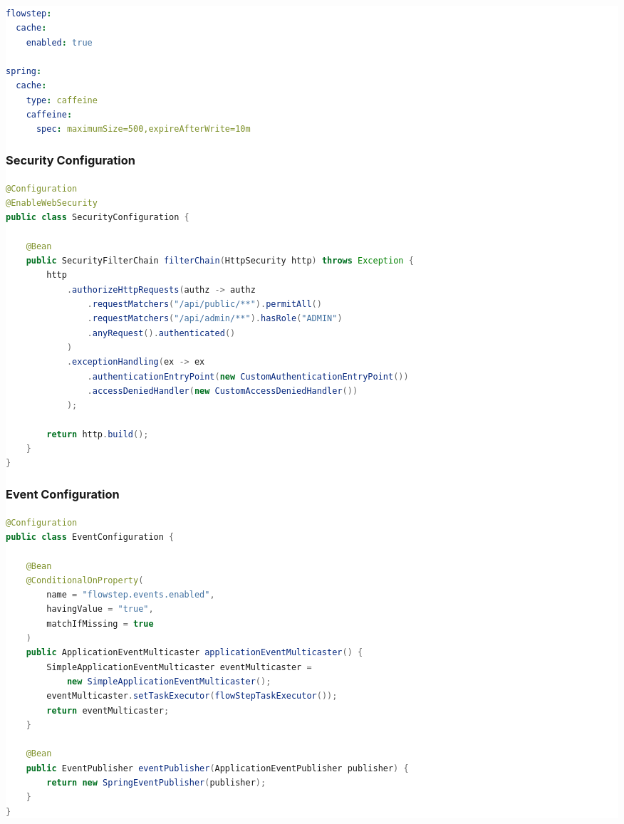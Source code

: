 ```yaml
flowstep:
  cache:
    enabled: true
    
spring:
  cache:
    type: caffeine
    caffeine:
      spec: maximumSize=500,expireAfterWrite=10m
```

### Security Configuration

```java
@Configuration
@EnableWebSecurity
public class SecurityConfiguration {
    
    @Bean
    public SecurityFilterChain filterChain(HttpSecurity http) throws Exception {
        http
            .authorizeHttpRequests(authz -> authz
                .requestMatchers("/api/public/**").permitAll()
                .requestMatchers("/api/admin/**").hasRole("ADMIN")
                .anyRequest().authenticated()
            )
            .exceptionHandling(ex -> ex
                .authenticationEntryPoint(new CustomAuthenticationEntryPoint())
                .accessDeniedHandler(new CustomAccessDeniedHandler())
            );
        
        return http.build();
    }
}
```

### Event Configuration

```java
@Configuration
public class EventConfiguration {
    
    @Bean
    @ConditionalOnProperty(
        name = "flowstep.events.enabled",
        havingValue = "true",
        matchIfMissing = true
    )
    public ApplicationEventMulticaster applicationEventMulticaster() {
        SimpleApplicationEventMulticaster eventMulticaster = 
            new SimpleApplicationEventMulticaster();
        eventMulticaster.setTaskExecutor(flowStepTaskExecutor());
        return eventMulticaster;
    }
    
    @Bean
    public EventPublisher eventPublisher(ApplicationEventPublisher publisher) {
        return new SpringEventPublisher(publisher);
    }
}
```
